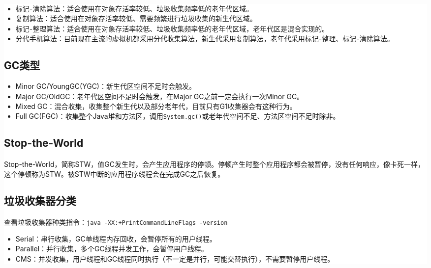 -   标记-清除算法：适合使用在对象存活率较低、垃圾收集频率低的老年代区域。
-   复制算法：适合使用在对象存活率较低、需要频繁进行垃圾收集的新生代区域。
-   标记-整理算法：适合使用在对象存活率较低、垃圾收集频率低的老年代区域，老年代区是混合实现的。
-   分代手机算法：目前现在主流的虚拟机都采用分代收集算法，新生代采用复制算法，老年代采用标记-整理、标记-清除算法。



## GC类型

-   Minor GC/YoungGC(YGC)：新生代区空间不足时会触发。
-   Major GC/OldGC：老年代区空间不足时会触发，在Major GC之前一定会执行一次Minor GC。
-   Mixed GC：混合收集，收集整个新生代以及部分老年代，目前只有G1收集器会有这种行为。
-   Full GC(FGC)：收集整个Java堆和方法区，调用`System.gc()`或老年代空间不足、方法区空间不足时除非。



## Stop-the-World

Stop-the-World，简称STW，值GC发生时，会产生应用程序的停顿。停顿产生时整个应用程序都会被暂停，没有任何响应，像卡死一样，这个停顿称为STW。被STW中断的应用程序线程会在完成GC之后恢复。



## 垃圾收集器分类

查看垃圾收集器种类指令：`java -XX:+PrintCommandLineFlags -version`

-   Serial：串行收集，GC单线程内存回收，会暂停所有的用户线程。
-   Parallel：并行收集，多个GC线程并发工作，会暂停用户线程。
-   CMS：并发收集，用户线程和GC线程同时执行（不一定是并行，可能交替执行），不需要暂停用户线程。

